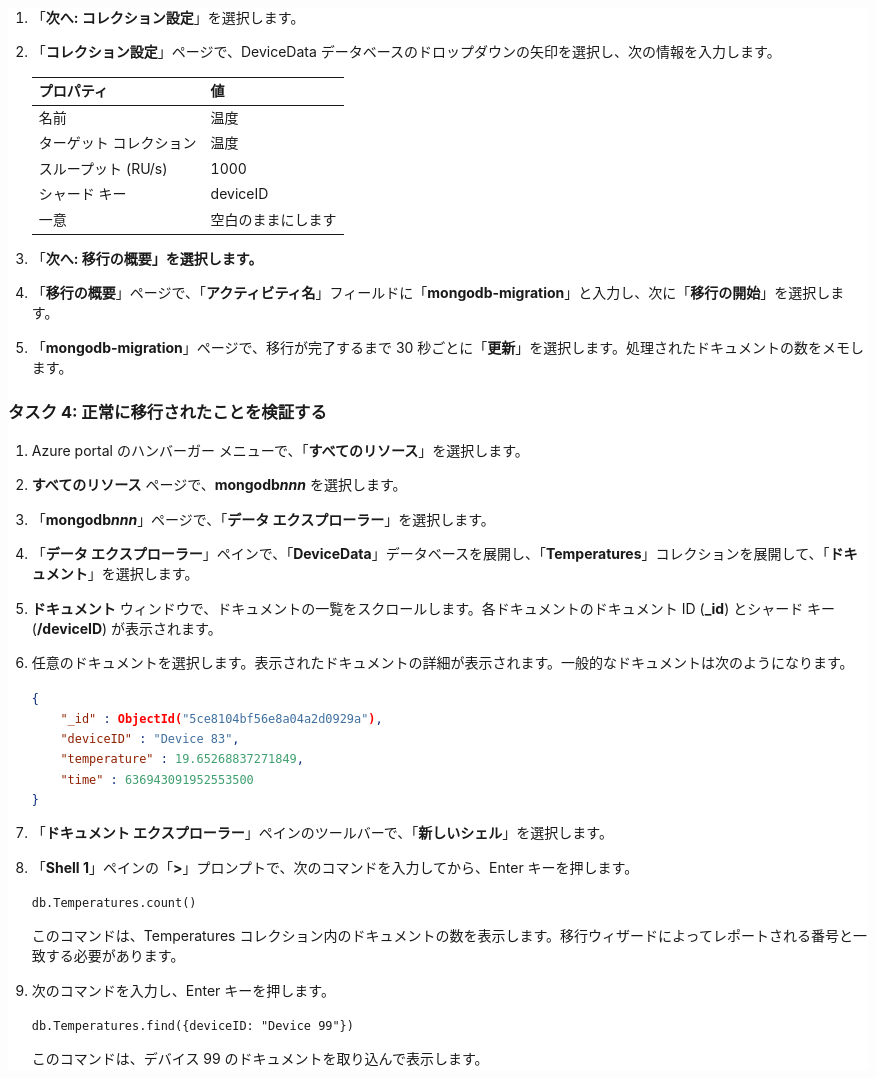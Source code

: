 1. 「**次へ: コレクション設定**」を選択します。
1. 「**コレクション設定**」ページで、DeviceData データベースのドロップダウンの矢印を選択し、次の情報を入力します。

    | プロパティ  | 値  |
    |---|---|
    | 名前 | 温度 |
    | ターゲット コレクション | 温度 |
    | スループット (RU/s) | 1000 |
    | シャード キー | deviceID |
    | 一意 | 空白のままにします |

1. 「**次へ: 移行の概要」を選択します。**
1. 「**移行の概要**」ページで、「**アクティビティ名**」フィールドに「**mongodb-migration**」と入力し、次に「**移行の開始**」を選択します。
1. 「**mongodb-migration**」ページで、移行が完了するまで 30 秒ごとに「**更新**」を選択します。処理されたドキュメントの数をメモします。

### タスク 4: 正常に移行されたことを検証する

1. Azure portal のハンバーガー メニューで、「**すべてのリソース**」を選択します。
1. **すべてのリソース** ページで、**mongodb*nnn*** を選択します。
1. 「**mongodb*nnn***」ページで、「**データ エクスプローラー**」を選択します。
1. 「**データ エクスプローラー**」ペインで、「**DeviceData**」データベースを展開し、「**Temperatures**」コレクションを展開して、「**ドキュメント**」を選択します。
1. **ドキュメント** ウィンドウで、ドキュメントの一覧をスクロールします。各ドキュメントのドキュメント ID (**_id**) とシャード キー (**/deviceID**) が表示されます。
1. 任意のドキュメントを選択します。表示されたドキュメントの詳細が表示されます。一般的なドキュメントは次のようになります。

    ```JSON
    {
	    "_id" : ObjectId("5ce8104bf56e8a04a2d0929a"),
	    "deviceID" : "Device 83",
	    "temperature" : 19.65268837271849,
	    "time" : 636943091952553500
    }
    ```

1. 「**ドキュメント エクスプローラー**」ペインのツールバーで、「**新しいシェル**」を選択します。
1. 「**Shell 1**」ペインの「**\>**」プロンプトで、次のコマンドを入力してから、Enter キーを押します。

    ```mongosh
    db.Temperatures.count()
    ```

    このコマンドは、Temperatures コレクション内のドキュメントの数を表示します。移行ウィザードによってレポートされる番号と一致する必要があります。

1. 次のコマンドを入力し、Enter キーを押します。

    ```mongosh
    db.Temperatures.find({deviceID: "Device 99"})
    ```

    このコマンドは、デバイス 99 のドキュメントを取り込んで表示します。
